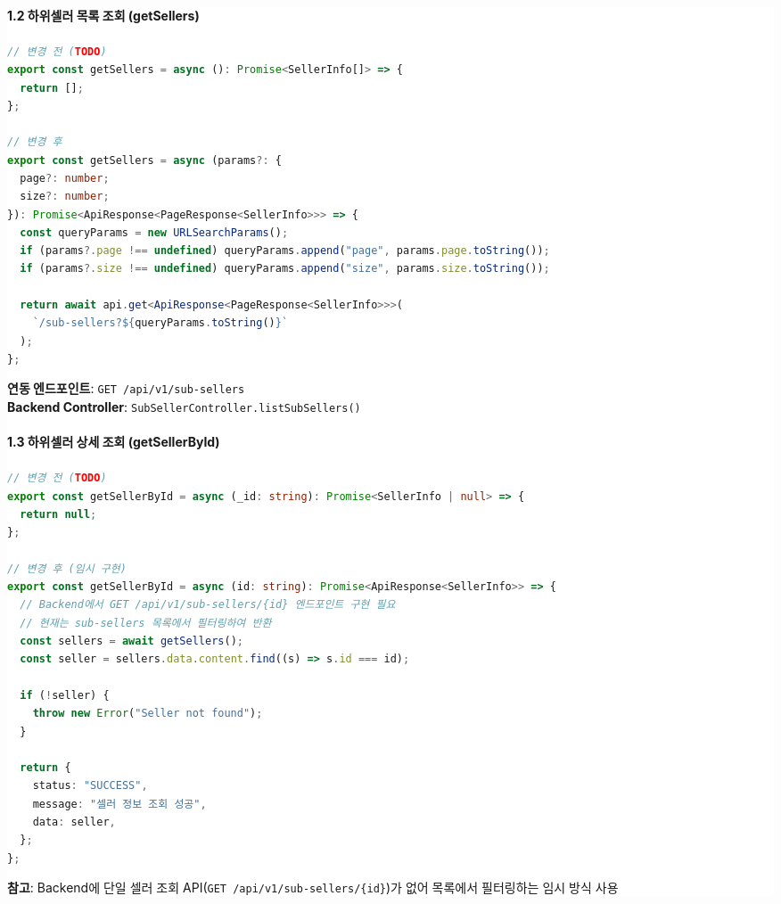 #### 1.2 하위셀러 목록 조회 (getSellers)
```typescript
// 변경 전 (TODO)
export const getSellers = async (): Promise<SellerInfo[]> => {
  return [];
};

// 변경 후
export const getSellers = async (params?: {
  page?: number;
  size?: number;
}): Promise<ApiResponse<PageResponse<SellerInfo>>> => {
  const queryParams = new URLSearchParams();
  if (params?.page !== undefined) queryParams.append("page", params.page.toString());
  if (params?.size !== undefined) queryParams.append("size", params.size.toString());

  return await api.get<ApiResponse<PageResponse<SellerInfo>>>(
    `/sub-sellers?${queryParams.toString()}`
  );
};
```

**연동 엔드포인트**: `GET /api/v1/sub-sellers`  
**Backend Controller**: `SubSellerController.listSubSellers()`

#### 1.3 하위셀러 상세 조회 (getSellerById)
```typescript
// 변경 전 (TODO)
export const getSellerById = async (_id: string): Promise<SellerInfo | null> => {
  return null;
};

// 변경 후 (임시 구현)
export const getSellerById = async (id: string): Promise<ApiResponse<SellerInfo>> => {
  // Backend에서 GET /api/v1/sub-sellers/{id} 엔드포인트 구현 필요
  // 현재는 sub-sellers 목록에서 필터링하여 반환
  const sellers = await getSellers();
  const seller = sellers.data.content.find((s) => s.id === id);
  
  if (!seller) {
    throw new Error("Seller not found");
  }
  
  return {
    status: "SUCCESS",
    message: "셀러 정보 조회 성공",
    data: seller,
  };
};
```

**참고**: Backend에 단일 셀러 조회 API(`GET /api/v1/sub-sellers/{id}`)가 없어 목록에서 필터링하는 임시 방식 사용
